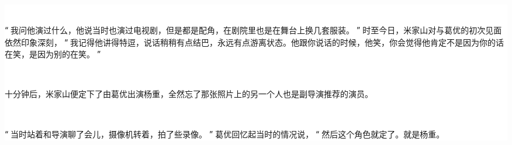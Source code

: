  </p>
 <p class="p1">
  <span class="s1">
  </span>
  <br/>
 </p>
 <p class="p2">
  <span class="s2">
   “
  </span>
  <span class="s1">
   我问他演过什么，他说当时也演过电视剧，但是都是配角，在剧院里也是在舞台上换几套服装。
  </span>
  <span class="s2">
   ”
  </span>
  <span class="s1">
   时至今日，米家山对与葛优的初次见面依然印象深刻，
  </span>
  <span class="s2">
   “
  </span>
  <span class="s1">
   我记得他讲得特逗，说话稍稍有点结巴，永远有点游离状态。他跟你说话的时候，他笑，你会觉得他肯定不是因为你的话在笑，是因为别的在笑。
  </span>
  <span class="s2">
   ”
  </span>
 </p>
 <p class="p1">
  <span class="s1">
  </span>
  <br/>
 </p>
 <p class="p2">
  <span class="s1">
   十分钟后，米家山便定下了由葛优出演杨重，全然忘了那张照片上的另一个人也是副导演推荐的演员。
  </span>
 </p>
 <p class="p1">
  <span class="s1">
  </span>
  <br/>
 </p>
 <p class="p2">
  <span class="s2">
   “
  </span>
  <span class="s1">
   当时站着和导演聊了会儿，摄像机转着，拍了些录像。
  </span>
  <span class="s2">
   ”
  </span>
  <span class="s1">
   葛优回忆起当时的情况说，
  </span>
  <span class="s2">
   “
  </span>
  <span class="s1">
   然后这个角色就定了。就是杨重。
  </span>
  <span class="s2">
